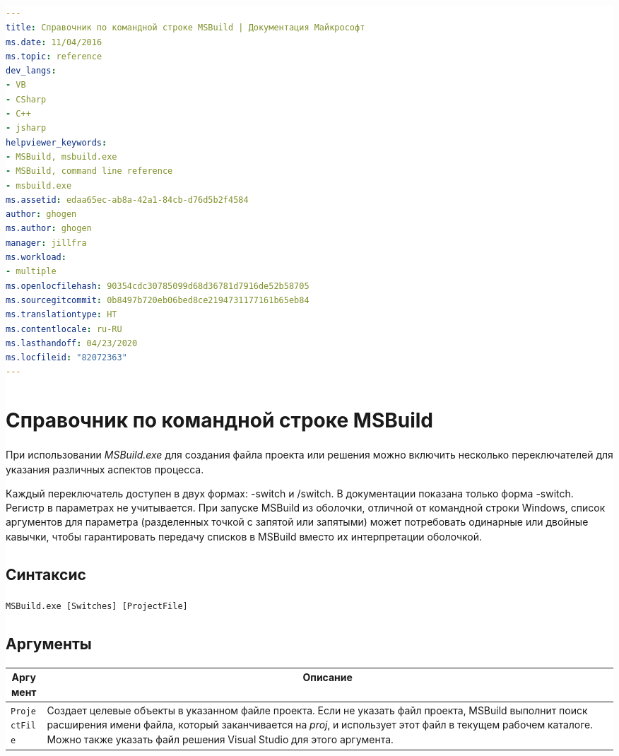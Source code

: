 ```yaml
---
title: Справочник по командной строке MSBuild | Документация Майкрософт
ms.date: 11/04/2016
ms.topic: reference
dev_langs:
- VB
- CSharp
- C++
- jsharp
helpviewer_keywords:
- MSBuild, msbuild.exe
- MSBuild, command line reference
- msbuild.exe
ms.assetid: edaa65ec-ab8a-42a1-84cb-d76d5b2f4584
author: ghogen
ms.author: ghogen
manager: jillfra
ms.workload:
- multiple
ms.openlocfilehash: 90354cdc30785099d68d36781d7916de52b58705
ms.sourcegitcommit: 0b8497b720eb06bed8ce2194731177161b65eb84
ms.translationtype: HT
ms.contentlocale: ru-RU
ms.lasthandoff: 04/23/2020
ms.locfileid: "82072363"
---
```

# <a name="msbuild-command-line-reference"></a>Справочник по командной строке MSBuild

При использовании *MSBuild.exe* для создания файла проекта или решения можно включить несколько переключателей для указания различных аспектов процесса.

Каждый переключатель доступен в двух формах: -switch и /switch. В документации показана только форма -switch. Регистр в параметрах не учитывается. При запуске MSBuild из оболочки, отличной от командной строки Windows, список аргументов для параметра (разделенных точкой с запятой или запятыми) может потребовать одинарные или двойные кавычки, чтобы гарантировать передачу списков в MSBuild вместо их интерпретации оболочкой.

## <a name="syntax"></a>Синтаксис

```cmd
MSBuild.exe [Switches] [ProjectFile]
```

## <a name="arguments"></a>Аргументы

|Аргумент|Описание|
|--------------|-----------------|
|`ProjectFile`|Создает целевые объекты в указанном файле проекта. Если не указать файл проекта, MSBuild выполнит поиск расширения имени файла, который заканчивается на *proj*, и использует этот файл в текущем рабочем каталоге. Можно также указать файл решения Visual Studio для этого аргумента.|

